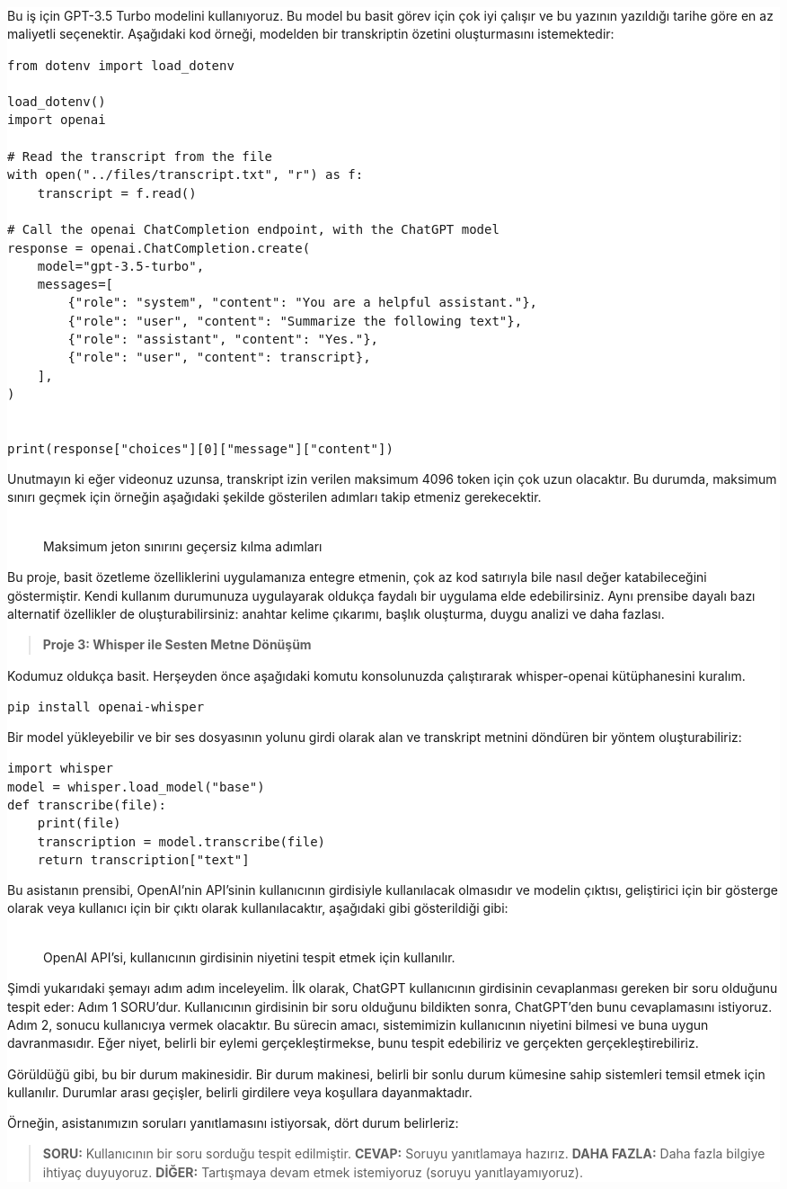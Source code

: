 Bu iş için GPT-3.5 Turbo modelini kullanıyoruz. Bu model bu basit görev için çok iyi çalışır ve bu yazının yazıldığı tarihe göre en az maliyetli seçenektir. Aşağıdaki kod örneği, modelden bir transkriptin özetini oluşturmasını istemektedir:

<pre>from dotenv import load_dotenv<br/><br/>load_dotenv()<br/>import openai<br/><br/># Read the transcript from the file<br/>with open("../files/transcript.txt", "r") as f:<br/>    transcript = f.read()<br/><br/># Call the openai ChatCompletion endpoint, with the ChatGPT model<br/>response = openai.ChatCompletion.create(<br/>    model="gpt-3.5-turbo",<br/>    messages=[<br/>        {"role": "system", "content": "You are a helpful assistant."},<br/>        {"role": "user", "content": "Summarize the following text"},<br/>        {"role": "assistant", "content": "Yes."},<br/>        {"role": "user", "content": transcript},<br/>    ],<br/>)<br/><br/><br/>print(response["choices"][0]["message"]["content"])</pre>

Unutmayın ki eğer videonuz uzunsa, transkript izin verilen maksimum 4096 token için çok uzun olacaktır. Bu durumda, maksimum sınırı geçmek için örneğin aşağıdaki şekilde gösterilen adımları takip etmeniz gerekecektir.

<figure><img alt="" src="https://cdn-images-1.medium.com/max/1024/1*eXCrHtc5HsIdSyvTfzNarw.png"/><figcaption>Maksimum jeton sınırını geçersiz kılma&nbsp;adımları</figcaption></figure>

Bu proje, basit özetleme özelliklerini uygulamanıza entegre etmenin, çok az kod satırıyla bile nasıl değer katabileceğini göstermiştir. Kendi kullanım durumunuza uygulayarak oldukça faydalı bir uygulama elde edebilirsiniz. Aynı prensibe dayalı bazı alternatif özellikler de oluşturabilirsiniz: anahtar kelime çıkarımı, başlık oluşturma, duygu analizi ve daha&nbsp;fazlası.

>  __Proje 3: Whisper ile Sesten Metne&nbsp;Dönüşüm__

Kodumuz oldukça basit. Herşeyden önce aşağıdaki komutu konsolunuzda çalıştırarak whisper-openai kütüphanesini kuralım.

<pre>pip install openai-whisper</pre>

Bir model yükleyebilir ve bir ses dosyasının yolunu girdi olarak alan ve transkript metnini döndüren bir yöntem oluşturabiliriz:

<pre>import whisper<br/>model = whisper.load_model("base")<br/>def transcribe(file):<br/>    print(file)<br/>    transcription = model.transcribe(file)<br/>    return transcription["text"]</pre>

Bu asistanın prensibi, OpenAI’nin API’sinin kullanıcının girdisiyle kullanılacak olmasıdır ve modelin çıktısı, geliştirici için bir gösterge olarak veya kullanıcı için bir çıktı olarak kullanılacaktır, aşağıdaki gibi gösterildiği gibi:

<figure><img alt="" src="https://cdn-images-1.medium.com/max/1024/1*GRVdbTPR9SUD6-Qz-II2nw.png"/><figcaption>OpenAI API’si, kullanıcının girdisinin niyetini tespit etmek için kullanılır.</figcaption></figure>

Şimdi yukarıdaki şemayı adım adım inceleyelim. İlk olarak, ChatGPT kullanıcının girdisinin cevaplanması gereken bir soru olduğunu tespit eder: Adım 1 SORU’dur. Kullanıcının girdisinin bir soru olduğunu bildikten sonra, ChatGPT’den bunu cevaplamasını istiyoruz. Adım 2, sonucu kullanıcıya vermek olacaktır. Bu sürecin amacı, sistemimizin kullanıcının niyetini bilmesi ve buna uygun davranmasıdır. Eğer niyet, belirli bir eylemi gerçekleştirmekse, bunu tespit edebiliriz ve gerçekten gerçekleştirebiliriz.

Görüldüğü gibi, bu bir durum makinesidir. Bir durum makinesi, belirli bir sonlu durum kümesine sahip sistemleri temsil etmek için kullanılır. Durumlar arası geçişler, belirli girdilere veya koşullara dayanmaktadır.

Örneğin, asistanımızın soruları yanıtlamasını istiyorsak, dört durum belirleriz:

>  __SORU:__ Kullanıcının bir soru sorduğu tespit edilmiştir.
>  __CEVAP:__ Soruyu yanıtlamaya hazırız.
>  __DAHA FAZLA:__ Daha fazla bilgiye ihtiyaç duyuyoruz.
>  __DİĞER:__ Tartışmaya devam etmek istemiyoruz (soruyu yanıtlayamıyoruz).
